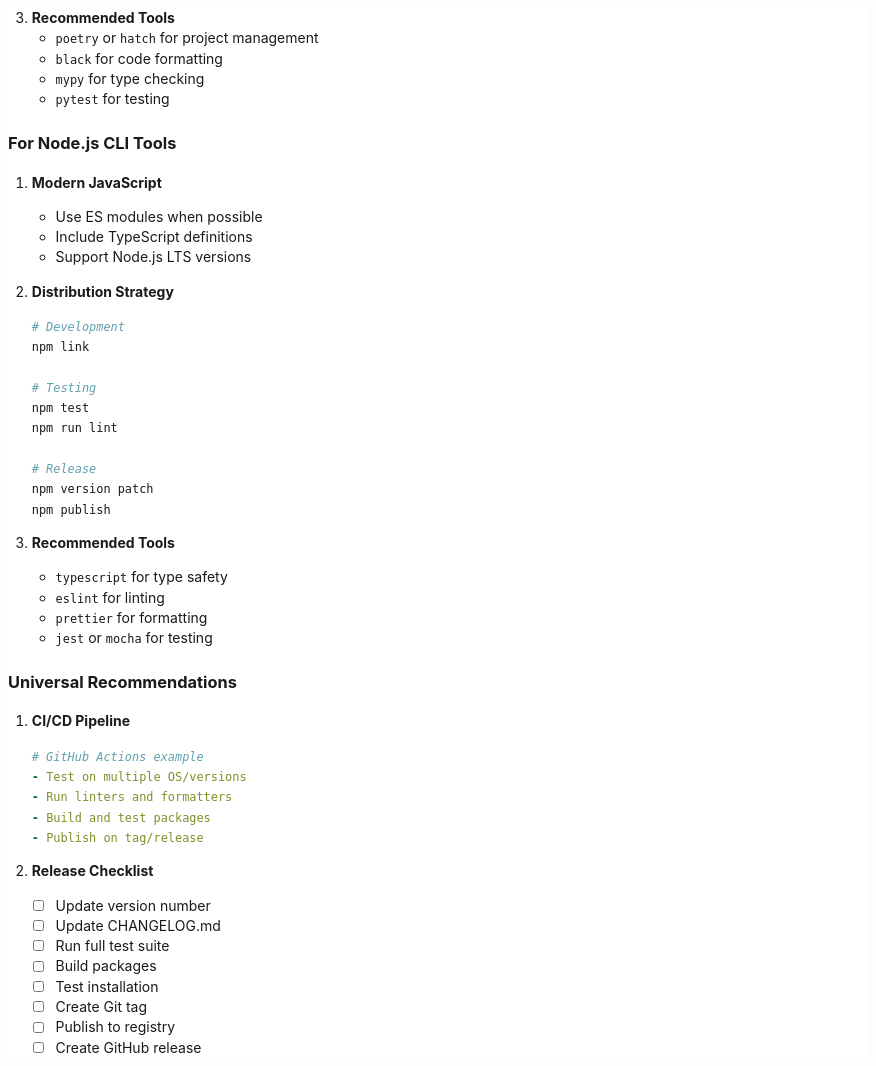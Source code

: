 3. **Recommended Tools**
   - `poetry` or `hatch` for project management
   - `black` for code formatting
   - `mypy` for type checking
   - `pytest` for testing

### For Node.js CLI Tools

1. **Modern JavaScript**
   - Use ES modules when possible
   - Include TypeScript definitions
   - Support Node.js LTS versions

2. **Distribution Strategy**
   ```bash
   # Development
   npm link
   
   # Testing
   npm test
   npm run lint
   
   # Release
   npm version patch
   npm publish
   ```

3. **Recommended Tools**
   - `typescript` for type safety
   - `eslint` for linting
   - `prettier` for formatting
   - `jest` or `mocha` for testing

### Universal Recommendations

1. **CI/CD Pipeline**
   ```yaml
   # GitHub Actions example
   - Test on multiple OS/versions
   - Run linters and formatters
   - Build and test packages
   - Publish on tag/release
   ```

2. **Release Checklist**
   - [ ] Update version number
   - [ ] Update CHANGELOG.md
   - [ ] Run full test suite
   - [ ] Build packages
   - [ ] Test installation
   - [ ] Create Git tag
   - [ ] Publish to registry
   - [ ] Create GitHub release
